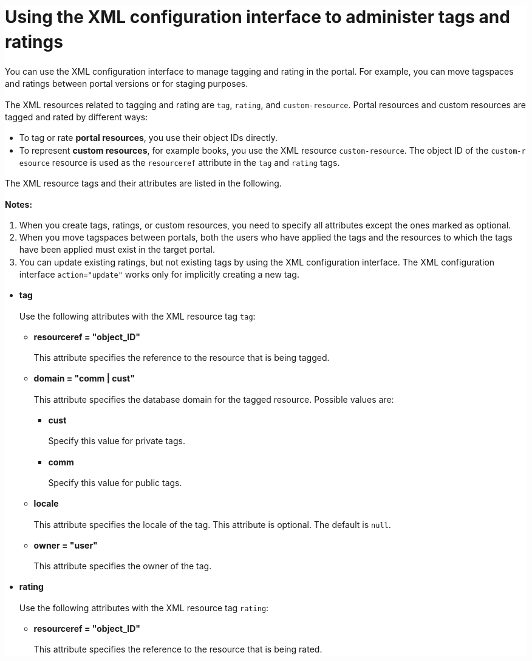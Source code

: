 # Using the XML configuration interface to administer tags and ratings 

You can use the XML configuration interface to manage tagging and rating in the portal. For example, you can move tagspaces and ratings between portal versions or for staging purposes.

The XML resources related to tagging and rating are `tag`, `rating`, and `custom-resource`. Portal resources and custom resources are tagged and rated by different ways:

-   To tag or rate **portal resources**, you use their object IDs directly.
-   To represent **custom resources**, for example books, you use the XML resource `custom-resource`. The object ID of the `custom-resource` resource is used as the `resourceref` attribute in the `tag` and `rating` tags.

The XML resource tags and their attributes are listed in the following.

**Notes:**

1.  When you create tags, ratings, or custom resources, you need to specify all attributes except the ones marked as optional.
2.  When you move tagspaces between portals, both the users who have applied the tags and the resources to which the tags have been applied must exist in the target portal.
3.  You can update existing ratings, but not existing tags by using the XML configuration interface. The XML configuration interface `action="update"` works only for implicitly creating a new tag.

-   **tag**

    Use the following attributes with the XML resource tag `tag`:

    -   **resourceref = "object\_ID"**

        This attribute specifies the reference to the resource that is being tagged.

    -   **domain = "comm \| cust"**

        This attribute specifies the database domain for the tagged resource. Possible values are:

        -   **cust**

            Specify this value for private tags.

        -   **comm**

            Specify this value for public tags.

    -   **locale**

        This attribute specifies the locale of the tag. This attribute is optional. The default is `null`.

    -   **owner = "user"**

        This attribute specifies the owner of the tag.

-   **rating**

    Use the following attributes with the XML resource tag `rating`:

    -   **resourceref = "object\_ID"**

        This attribute specifies the reference to the resource that is being rated.
